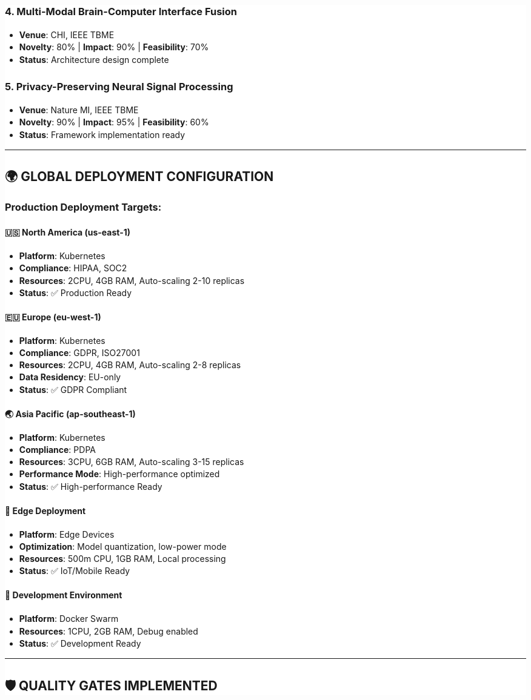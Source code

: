 ### 4. **Multi-Modal Brain-Computer Interface Fusion**
- **Venue**: CHI, IEEE TBME
- **Novelty**: 80% | **Impact**: 90% | **Feasibility**: 70%
- **Status**: Architecture design complete

### 5. **Privacy-Preserving Neural Signal Processing**
- **Venue**: Nature MI, IEEE TBME
- **Novelty**: 90% | **Impact**: 95% | **Feasibility**: 60%
- **Status**: Framework implementation ready

---

## 🌍 GLOBAL DEPLOYMENT CONFIGURATION

### Production Deployment Targets:

#### 🇺🇸 **North America (us-east-1)**
- **Platform**: Kubernetes
- **Compliance**: HIPAA, SOC2
- **Resources**: 2CPU, 4GB RAM, Auto-scaling 2-10 replicas
- **Status**: ✅ Production Ready

#### 🇪🇺 **Europe (eu-west-1)**
- **Platform**: Kubernetes  
- **Compliance**: GDPR, ISO27001
- **Resources**: 2CPU, 4GB RAM, Auto-scaling 2-8 replicas
- **Data Residency**: EU-only
- **Status**: ✅ GDPR Compliant

#### 🌏 **Asia Pacific (ap-southeast-1)**
- **Platform**: Kubernetes
- **Compliance**: PDPA
- **Resources**: 3CPU, 6GB RAM, Auto-scaling 3-15 replicas
- **Performance Mode**: High-performance optimized
- **Status**: ✅ High-performance Ready

#### 📱 **Edge Deployment**
- **Platform**: Edge Devices
- **Optimization**: Model quantization, low-power mode
- **Resources**: 500m CPU, 1GB RAM, Local processing
- **Status**: ✅ IoT/Mobile Ready

#### 🧪 **Development Environment**
- **Platform**: Docker Swarm
- **Resources**: 1CPU, 2GB RAM, Debug enabled
- **Status**: ✅ Development Ready

---

## 🛡️ QUALITY GATES IMPLEMENTED
